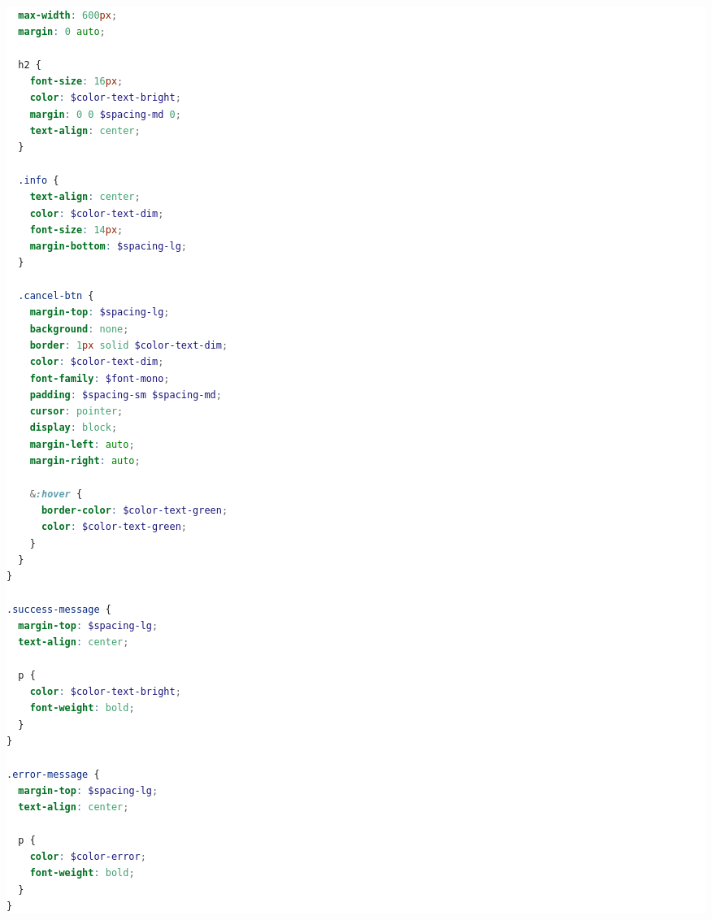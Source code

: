 ```scss
  max-width: 600px;
  margin: 0 auto;

  h2 {
    font-size: 16px;
    color: $color-text-bright;
    margin: 0 0 $spacing-md 0;
    text-align: center;
  }

  .info {
    text-align: center;
    color: $color-text-dim;
    font-size: 14px;
    margin-bottom: $spacing-lg;
  }

  .cancel-btn {
    margin-top: $spacing-lg;
    background: none;
    border: 1px solid $color-text-dim;
    color: $color-text-dim;
    font-family: $font-mono;
    padding: $spacing-sm $spacing-md;
    cursor: pointer;
    display: block;
    margin-left: auto;
    margin-right: auto;

    &:hover {
      border-color: $color-text-green;
      color: $color-text-green;
    }
  }
}

.success-message {
  margin-top: $spacing-lg;
  text-align: center;

  p {
    color: $color-text-bright;
    font-weight: bold;
  }
}

.error-message {
  margin-top: $spacing-lg;
  text-align: center;

  p {
    color: $color-error;
    font-weight: bold;
  }
}
```
